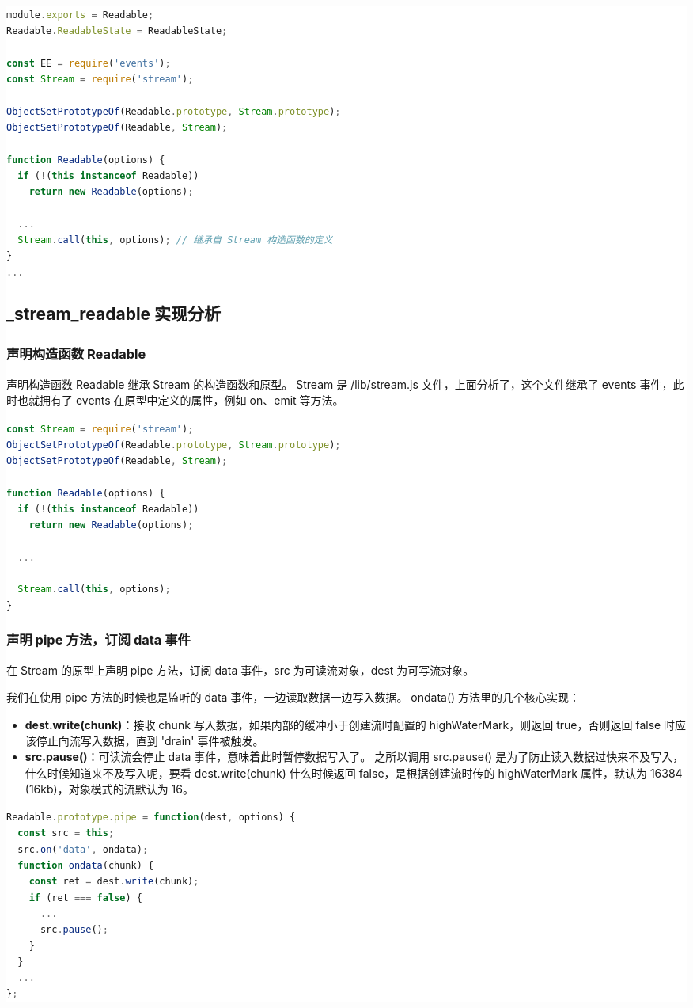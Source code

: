 ```js
module.exports = Readable;
Readable.ReadableState = ReadableState;

const EE = require('events');
const Stream = require('stream');

ObjectSetPrototypeOf(Readable.prototype, Stream.prototype);
ObjectSetPrototypeOf(Readable, Stream);

function Readable(options) {
  if (!(this instanceof Readable))
    return new Readable(options);

  ...
  Stream.call(this, options); // 继承自 Stream 构造函数的定义
}
...
```

## _stream_readable 实现分析

### 声明构造函数 Readable
声明构造函数 Readable 继承 Stream 的构造函数和原型。
Stream 是 /lib/stream.js 文件，上面分析了，这个文件继承了 events 事件，此时也就拥有了 events 在原型中定义的属性，例如 on、emit 等方法。
```js
const Stream = require('stream');
ObjectSetPrototypeOf(Readable.prototype, Stream.prototype);
ObjectSetPrototypeOf(Readable, Stream);

function Readable(options) {
  if (!(this instanceof Readable))
    return new Readable(options);

  ...

  Stream.call(this, options);
}
```
### 声明 pipe 方法，订阅 data 事件
在 Stream 的原型上声明 pipe 方法，订阅 data 事件，src 为可读流对象，dest 为可写流对象。

我们在使用 pipe 方法的时候也是监听的 data 事件，一边读取数据一边写入数据。
ondata() 方法里的几个核心实现：
- **dest.write(chunk)**：接收 chunk 写入数据，如果内部的缓冲小于创建流时配置的 highWaterMark，则返回 true，否则返回 false 时应该停止向流写入数据，直到 'drain' 事件被触发。
- **src.pause()**：可读流会停止 data 事件，意味着此时暂停数据写入了。
之所以调用 src.pause() 是为了防止读入数据过快来不及写入，什么时候知道来不及写入呢，要看 dest.write(chunk) 什么时候返回 false，是根据创建流时传的 highWaterMark 属性，默认为 16384 (16kb)，对象模式的流默认为 16。

```js
Readable.prototype.pipe = function(dest, options) {
  const src = this;
  src.on('data', ondata);
  function ondata(chunk) {
    const ret = dest.write(chunk);
    if (ret === false) {
      ...
      src.pause();
    }
  }
  ...
};
```